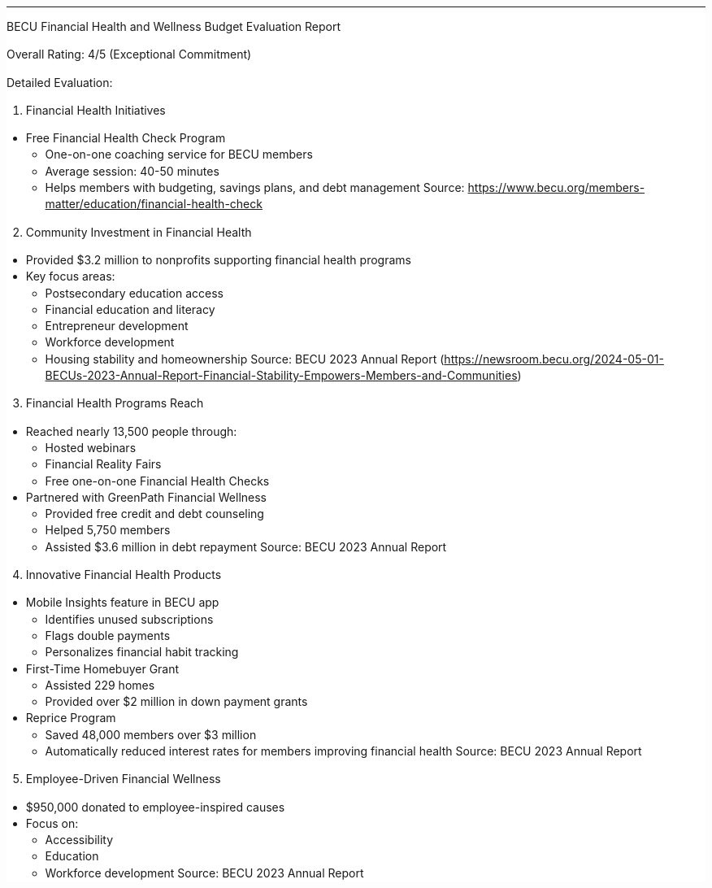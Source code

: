 
-------------------------------------------------


BECU Financial Health and Wellness Budget Evaluation Report

Overall Rating: 4/5 (Exceptional Commitment)

Detailed Evaluation:

1. Financial Health Initiatives
- Free Financial Health Check Program
  - One-on-one coaching service for BECU members
  - Average session: 40-50 minutes
  - Helps members with budgeting, savings plans, and debt management
  Source: https://www.becu.org/members-matter/education/financial-health-check

2. Community Investment in Financial Health
- Provided $3.2 million to nonprofits supporting financial health programs
- Key focus areas:
  - Postsecondary education access
  - Financial education and literacy
  - Entrepreneur development
  - Workforce development
  - Housing stability and homeownership
Source: BECU 2023 Annual Report (https://newsroom.becu.org/2024-05-01-BECUs-2023-Annual-Report-Financial-Stability-Empowers-Members-and-Communities)

3. Financial Health Programs Reach
- Reached nearly 13,500 people through:
  - Hosted webinars
  - Financial Reality Fairs
  - Free one-on-one Financial Health Checks
- Partnered with GreenPath Financial Wellness
  - Provided free credit and debt counseling
  - Helped 5,750 members
  - Assisted $3.6 million in debt repayment
Source: BECU 2023 Annual Report

4. Innovative Financial Health Products
- Mobile Insights feature in BECU app
  - Identifies unused subscriptions
  - Flags double payments
  - Personalizes financial habit tracking
- First-Time Homebuyer Grant
  - Assisted 229 homes
  - Provided over $2 million in down payment grants
- Reprice Program
  - Saved 48,000 members over $3 million
  - Automatically reduced interest rates for members improving financial health
Source: BECU 2023 Annual Report

5. Employee-Driven Financial Wellness
- $950,000 donated to employee-inspired causes
- Focus on:
  - Accessibility
  - Education
  - Workforce development
Source: BECU 2023 Annual Report
